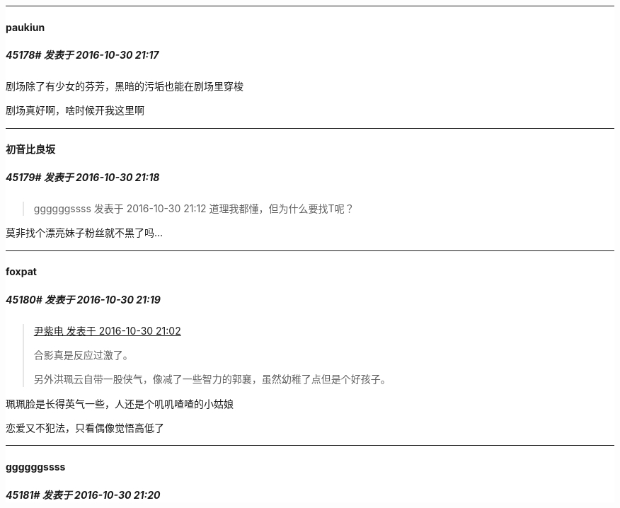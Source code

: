 





*****

####  paukiun  
##### 45178#       发表于 2016-10-30 21:17




剧场除了有少女的芬芳，黑暗的污垢也能在剧场里穿梭


剧场真好啊，啥时候开我这里啊







*****

####  初音比良坂  
##### 45179#       发表于 2016-10-30 21:18



<blockquote>ggggggssss 发表于 2016-10-30 21:12
道理我都懂，但为什么要找T呢？</blockquote>
莫非找个漂亮妹子粉丝就不黑了吗…







*****

####  foxpat  
##### 45180#       发表于 2016-10-30 21:19



<blockquote><a href="httphttps://bbs.saraba1st.com/2b/forum.php?mod=redirect&amp;goto=findpost&amp;pid=34019420&amp;ptid=1105387" target="_blank">尹紫电 发表于 2016-10-30 21:02</a>

合影真是反应过激了。


另外洪珮云自带一股侠气，像减了一些智力的郭襄，虽然幼稚了点但是个好孩子。</blockquote>
珮珮脸是长得英气一些，人还是个叽叽喳喳的小姑娘


恋爱又不犯法，只看偶像觉悟高低了







*****

####  ggggggssss  
##### 45181#       发表于 2016-10-30 21:20
